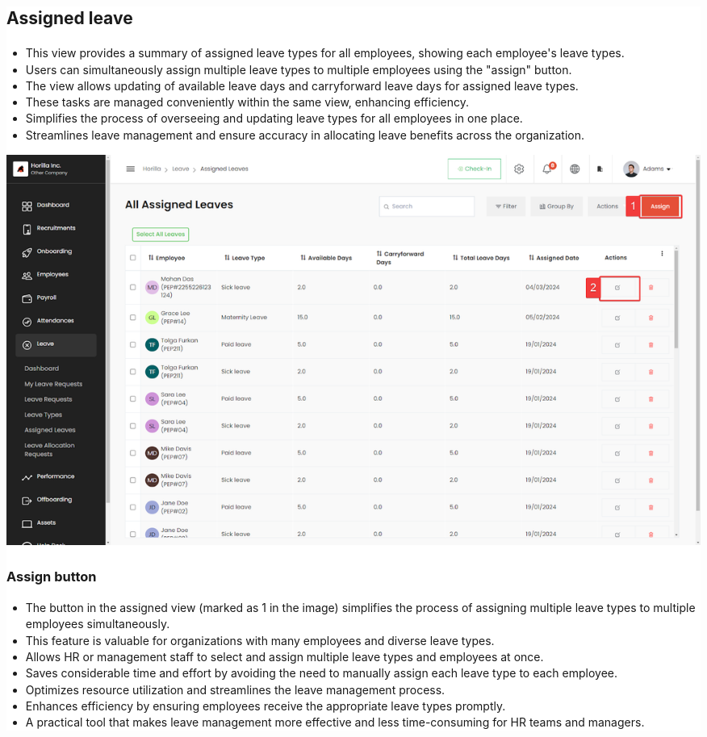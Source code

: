 ## **Assigned leave**

* This view provides a summary of assigned leave types for all employees, showing each employee's leave types.  
* Users can simultaneously assign multiple leave types to multiple employees using the "assign" button.  
* The view allows updating of available leave days and carryforward leave days for assigned leave types.  
* These tasks are managed conveniently within the same view, enhancing efficiency.  
* Simplifies the process of overseeing and updating leave types for all employees in one place.  
* Streamlines leave management and ensure accuracy in allocating leave benefits across the organization.

![alt text](image-10.png)

### **Assign button**

* The button in the assigned view (marked as 1 in the image) simplifies the process of assigning multiple leave types to multiple employees simultaneously.  
* This feature is valuable for organizations with many employees and diverse leave types.  
* Allows HR or management staff to select and assign multiple leave types and employees at once.  
* Saves considerable time and effort by avoiding the need to manually assign each leave type to each employee.  
* Optimizes resource utilization and streamlines the leave management process.  
* Enhances efficiency by ensuring employees receive the appropriate leave types promptly.  
* A practical tool that makes leave management more effective and less time-consuming for HR teams and managers.
